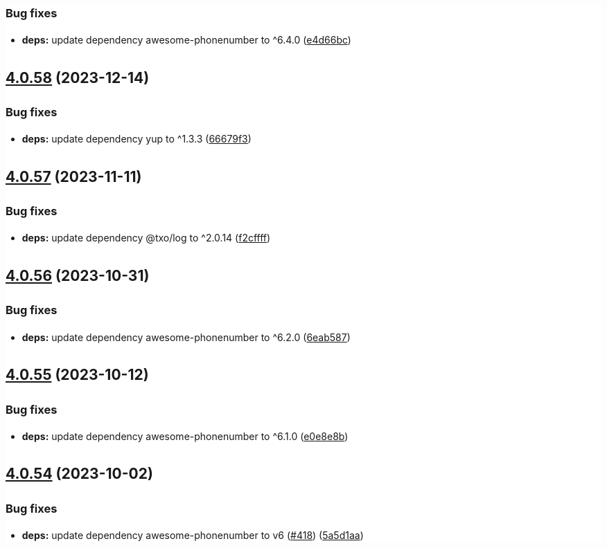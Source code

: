
### Bug fixes

* **deps:** update dependency awesome-phonenumber to ^6.4.0 ([e4d66bc](https://github.com/technology-studio/yup-peer/commit/e4d66bcf7eff8d0c6077eccf1f745e79aca98166))

## [4.0.58](https://github.com/technology-studio/yup-peer/compare/v4.0.57...v4.0.58) (2023-12-14)


### Bug fixes

* **deps:** update dependency yup to ^1.3.3 ([66679f3](https://github.com/technology-studio/yup-peer/commit/66679f32182744e826aca09eb1c444bc5e10712f))

## [4.0.57](https://github.com/technology-studio/yup-peer/compare/v4.0.56...v4.0.57) (2023-11-11)


### Bug fixes

* **deps:** update dependency @txo/log to ^2.0.14 ([f2cffff](https://github.com/technology-studio/yup-peer/commit/f2cffff781cf6b0fc8c35ad9fa33131d4cd665ae))

## [4.0.56](https://github.com/technology-studio/yup-peer/compare/v4.0.55...v4.0.56) (2023-10-31)


### Bug fixes

* **deps:** update dependency awesome-phonenumber to ^6.2.0 ([6eab587](https://github.com/technology-studio/yup-peer/commit/6eab5871765e6058f6ef51cb853e19f21f4da8a4))

## [4.0.55](https://github.com/technology-studio/yup-peer/compare/v4.0.54...v4.0.55) (2023-10-12)


### Bug fixes

* **deps:** update dependency awesome-phonenumber to ^6.1.0 ([e0e8e8b](https://github.com/technology-studio/yup-peer/commit/e0e8e8bc44e45c5bf518cc261262ce0fbf13a810))

## [4.0.54](https://github.com/technology-studio/yup-peer/compare/v4.0.53...v4.0.54) (2023-10-02)


### Bug fixes

* **deps:** update dependency awesome-phonenumber to v6 ([#418](https://github.com/technology-studio/yup-peer/issues/418)) ([5a5d1aa](https://github.com/technology-studio/yup-peer/commit/5a5d1aa3b6d022ac54e7c994ae88f2fb48373172))
